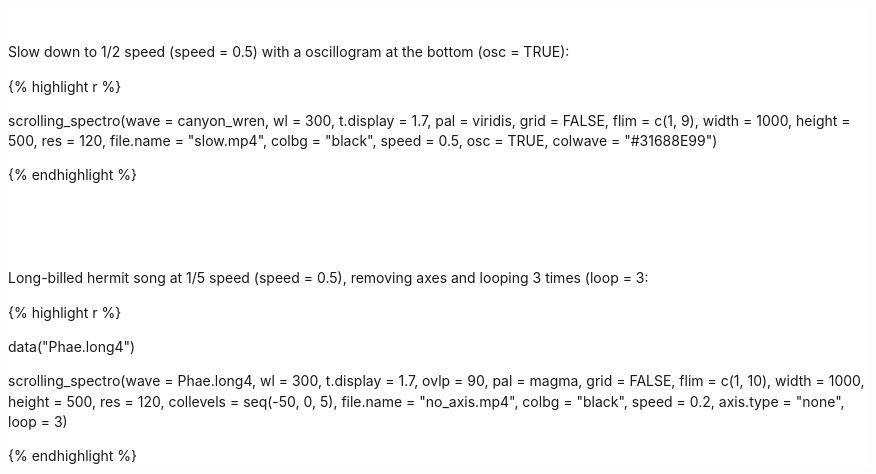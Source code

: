 
<center><iframe allowtransparency="true" style="background: #FFFFFF;" style="border:0px solid lightgrey;"  width="600" height="240"
src="https://www.youtube.com/embed/n_GNDn2VH-U" 
frameborder="0" 
allow="accelerometer; autoplay; encrypted-media; gyroscope; picture-in-picture" 
allowfullscreen></iframe></center>

&nbsp;

Slow down to 1/2 speed (speed = 0.5) with a oscillogram at the bottom (osc = TRUE):

{% highlight r %}

scrolling_spectro(wave = canyon_wren, wl = 300, 
              t.display = 1.7, pal = viridis, 
              grid = FALSE, flim = c(1, 9), 
              width = 1000, height = 500, res = 120, 
              file.name = "slow.mp4", colbg = "black",
              speed = 0.5, osc = TRUE, 
              colwave = "#31688E99")

{% endhighlight %}




<center><iframe  allowtransparency="true" style="background: #FFFFFF;" style="border:0px solid lightgrey;"  width="600" height="240"
src="https://www.youtube.com/embed/r25TSKSklLo" 
frameborder="0" 
allow="accelerometer; autoplay; encrypted-media; gyroscope; picture-in-picture" 
allowfullscreen></iframe></center>

&nbsp;

&nbsp;

Long-billed hermit song at 1/5 speed (speed = 0.5), removing axes and looping 3 times (loop = 3:

{% highlight r %}

data("Phae.long4")

scrolling_spectro(wave = Phae.long4, wl = 300, 
    t.display = 1.7, ovlp = 90, pal = magma, 
    grid = FALSE, flim = c(1, 10), width = 1000, 
    height = 500, res = 120, collevels = seq(-50, 0, 5), 
    file.name = "no_axis.mp4", colbg = "black", 
    speed = 0.2, axis.type = "none", loop = 3)

{% endhighlight %}



<center><iframe  allowtransparency="true" style="background: #FFFFFF;" style="border:0px solid lightgrey;"  width="600" height="360"
src="https://www.youtube.com/embed/7AAoaZUkA3k" 
frameborder="0" 
allow="accelerometer; autoplay; encrypted-media; gyroscope; picture-in-picture" 
allowfullscreen></iframe></center>
